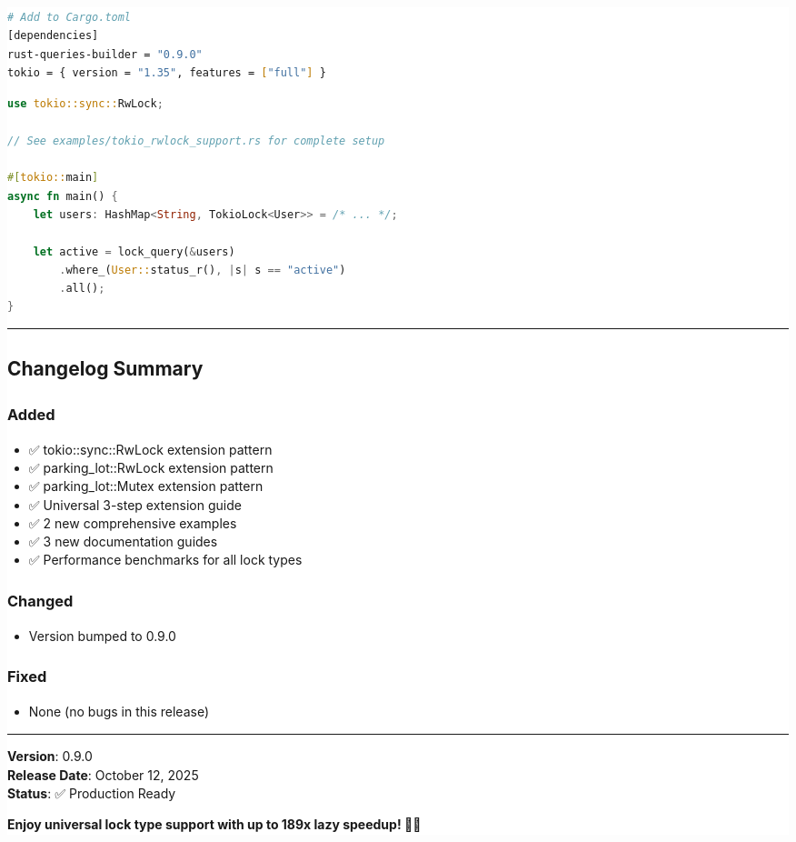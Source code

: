 ```bash
# Add to Cargo.toml
[dependencies]
rust-queries-builder = "0.9.0"
tokio = { version = "1.35", features = ["full"] }
```

```rust
use tokio::sync::RwLock;

// See examples/tokio_rwlock_support.rs for complete setup

#[tokio::main]
async fn main() {
    let users: HashMap<String, TokioLock<User>> = /* ... */;
    
    let active = lock_query(&users)
        .where_(User::status_r(), |s| s == "active")
        .all();
}
```

---

## Changelog Summary

### Added
- ✅ tokio::sync::RwLock extension pattern
- ✅ parking_lot::RwLock extension pattern
- ✅ parking_lot::Mutex extension pattern
- ✅ Universal 3-step extension guide
- ✅ 2 new comprehensive examples
- ✅ 3 new documentation guides
- ✅ Performance benchmarks for all lock types

### Changed
- Version bumped to 0.9.0

### Fixed
- None (no bugs in this release)

---

**Version**: 0.9.0  
**Release Date**: October 12, 2025  
**Status**: ✅ Production Ready

**Enjoy universal lock type support with up to 189x lazy speedup! 🎉🚀**

